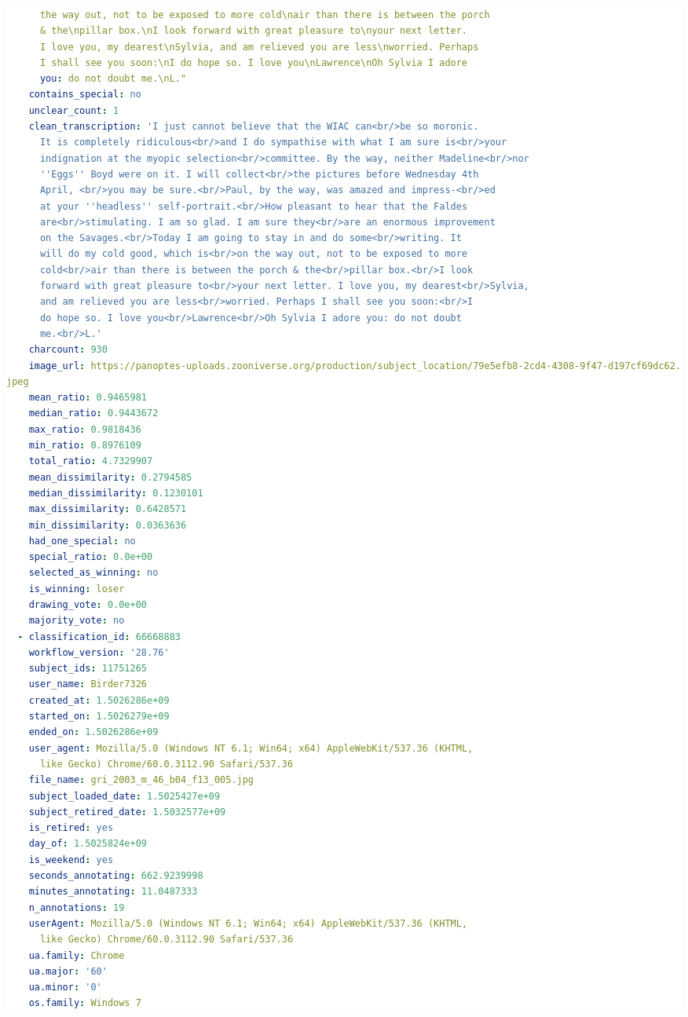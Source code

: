 ```yaml
      the way out, not to be exposed to more cold\nair than there is between the porch
      & the\npillar box.\nI look forward with great pleasure to\nyour next letter.
      I love you, my dearest\nSylvia, and am relieved you are less\nworried. Perhaps
      I shall see you soon:\nI do hope so. I love you\nLawrence\nOh Sylvia I adore
      you: do not doubt me.\nL."
    contains_special: no
    unclear_count: 1
    clean_transcription: 'I just cannot believe that the WIAC can<br/>be so moronic.
      It is completely ridiculous<br/>and I do sympathise with what I am sure is<br/>your
      indignation at the myopic selection<br/>committee. By the way, neither Madeline<br/>nor
      ''Eggs'' Boyd were on it. I will collect<br/>the pictures before Wednesday 4th
      April, <br/>you may be sure.<br/>Paul, by the way, was amazed and impress-<br/>ed
      at your ''headless'' self-portrait.<br/>How pleasant to hear that the Faldes
      are<br/>stimulating. I am so glad. I am sure they<br/>are an enormous improvement
      on the Savages.<br/>Today I am going to stay in and do some<br/>writing. It
      will do my cold good, which is<br/>on the way out, not to be exposed to more
      cold<br/>air than there is between the porch & the<br/>pillar box.<br/>I look
      forward with great pleasure to<br/>your next letter. I love you, my dearest<br/>Sylvia,
      and am relieved you are less<br/>worried. Perhaps I shall see you soon:<br/>I
      do hope so. I love you<br/>Lawrence<br/>Oh Sylvia I adore you: do not doubt
      me.<br/>L.'
    charcount: 930
    image_url: https://panoptes-uploads.zooniverse.org/production/subject_location/79e5efb8-2cd4-4308-9f47-d197cf69dc62.jpeg
    mean_ratio: 0.9465981
    median_ratio: 0.9443672
    max_ratio: 0.9818436
    min_ratio: 0.8976109
    total_ratio: 4.7329907
    mean_dissimilarity: 0.2794585
    median_dissimilarity: 0.1230101
    max_dissimilarity: 0.6428571
    min_dissimilarity: 0.0363636
    had_one_special: no
    special_ratio: 0.0e+00
    selected_as_winning: no
    is_winning: loser
    drawing_vote: 0.0e+00
    majority_vote: no
  - classification_id: 66668883
    workflow_version: '28.76'
    subject_ids: 11751265
    user_name: Birder7326
    created_at: 1.5026286e+09
    started_on: 1.5026279e+09
    ended_on: 1.5026286e+09
    user_agent: Mozilla/5.0 (Windows NT 6.1; Win64; x64) AppleWebKit/537.36 (KHTML,
      like Gecko) Chrome/60.0.3112.90 Safari/537.36
    file_name: gri_2003_m_46_b04_f13_005.jpg
    subject_loaded_date: 1.5025427e+09
    subject_retired_date: 1.5032577e+09
    is_retired: yes
    day_of: 1.5025824e+09
    is_weekend: yes
    seconds_annotating: 662.9239998
    minutes_annotating: 11.0487333
    n_annotations: 19
    userAgent: Mozilla/5.0 (Windows NT 6.1; Win64; x64) AppleWebKit/537.36 (KHTML,
      like Gecko) Chrome/60.0.3112.90 Safari/537.36
    ua.family: Chrome
    ua.major: '60'
    ua.minor: '0'
    os.family: Windows 7
```